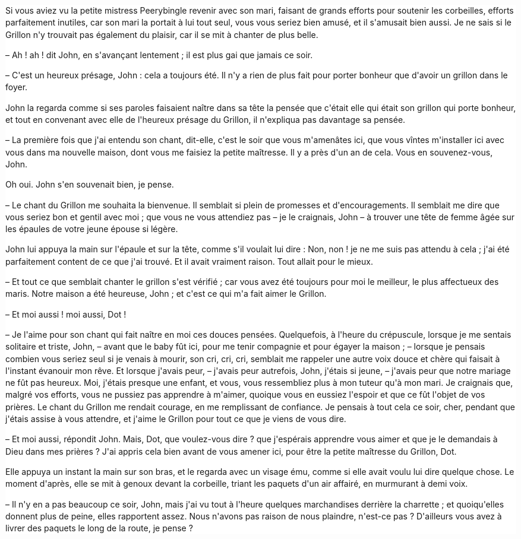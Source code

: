 Si vous aviez vu la petite mistress Peerybingle revenir avec son mari, faisant de grands efforts pour soutenir les corbeilles, efforts parfaitement inutiles, car son mari la portait à lui tout seul, vous vous seriez bien amusé, et il s'amusait bien aussi. Je ne sais si le Grillon n'y trouvait pas également du plaisir, car il se mit à chanter de plus belle.

– Ah ! ah ! dit John, en s'avançant lentement ; il est plus gai que jamais ce soir.

– C'est un heureux présage, John : cela a toujours été. Il n'y a rien de plus fait pour porter bonheur que d'avoir un grillon dans le foyer.

John la regarda comme si ses paroles faisaient naître dans sa tête la pensée que c'était elle qui était son grillon qui porte bonheur, et tout en convenant avec elle de l'heureux présage du Grillon, il n'expliqua pas davantage sa pensée.

– La première fois que j'ai entendu son chant, dit-elle, c'est le soir que vous m'amenâtes ici, que vous vîntes m'installer ici avec vous dans ma nouvelle maison, dont vous me faisiez la petite maîtresse. Il y a près d'un an de cela. Vous en souvenez-vous, John.

Oh oui. John s'en souvenait bien, je pense.

– Le chant du Grillon me souhaita la bienvenue. Il semblait si plein de promesses et d'encouragements. Il semblait me dire que vous seriez bon et gentil avec moi ; que vous ne vous attendiez pas – je le craignais, John – à trouver une tête de femme âgée sur les épaules de votre jeune épouse si légère.

John lui appuya la main sur l'épaule et sur la tête, comme s'il voulait lui dire : Non, non ! je ne me suis pas attendu à cela ; j'ai été parfaitement content de ce que j'ai trouvé. Et il avait vraiment raison. Tout allait pour le mieux.

– Et tout ce que semblait chanter le grillon s'est vérifié ; car vous avez été toujours pour moi le meilleur, le plus affectueux des maris. Notre maison a été heureuse, John ; et c'est ce qui m'a fait aimer le Grillon.

– Et moi aussi ! moi aussi, Dot !

– Je l'aime pour son chant qui fait naître en moi ces douces pensées. Quelquefois, à l'heure du crépuscule, lorsque je me sentais solitaire et triste, John, – avant que le baby fût ici, pour me tenir compagnie et pour égayer la maison ; – lorsque je pensais combien vous seriez seul si je venais à mourir, son cri, cri, cri, semblait me rappeler une autre voix douce et chère qui faisait à l'instant évanouir mon rêve. Et lorsque j'avais peur, – j'avais peur autrefois, John, j'étais si jeune, – j'avais peur que notre mariage ne fût pas heureux. Moi, j'étais presque une enfant, et vous, vous ressembliez plus à mon tuteur qu'à mon mari. Je craignais que, malgré vos efforts, vous ne pussiez pas apprendre à m'aimer, quoique vous en eussiez l'espoir et que ce fût l'objet de vos prières. Le chant du Grillon me rendait courage, en me remplissant de confiance. Je pensais à tout cela ce soir, cher, pendant que j'étais assise à vous attendre, et j'aime le Grillon pour tout ce que je viens de vous dire.

– Et moi aussi, répondit John. Mais, Dot, que voulez-vous dire ? que j'espérais apprendre vous aimer et que je le demandais à Dieu dans mes prières ? J'ai appris cela bien avant de vous amener ici, pour être la petite maîtresse du Grillon, Dot.

Elle appuya un instant la main sur son bras, et le regarda avec un visage ému, comme si elle avait voulu lui dire quelque chose. Le moment d'après, elle se mit à genoux devant la corbeille, triant les paquets d'un air affairé, en murmurant à demi voix.

– Il n'y en a pas beaucoup ce soir, John, mais j'ai vu tout à l'heure quelques marchandises derrière la charrette ; et quoiqu'elles donnent plus de peine, elles rapportent assez. Nous n'avons pas raison de nous plaindre, n'est-ce pas ? D'ailleurs vous avez à livrer des paquets le long de la route, je pense ?
